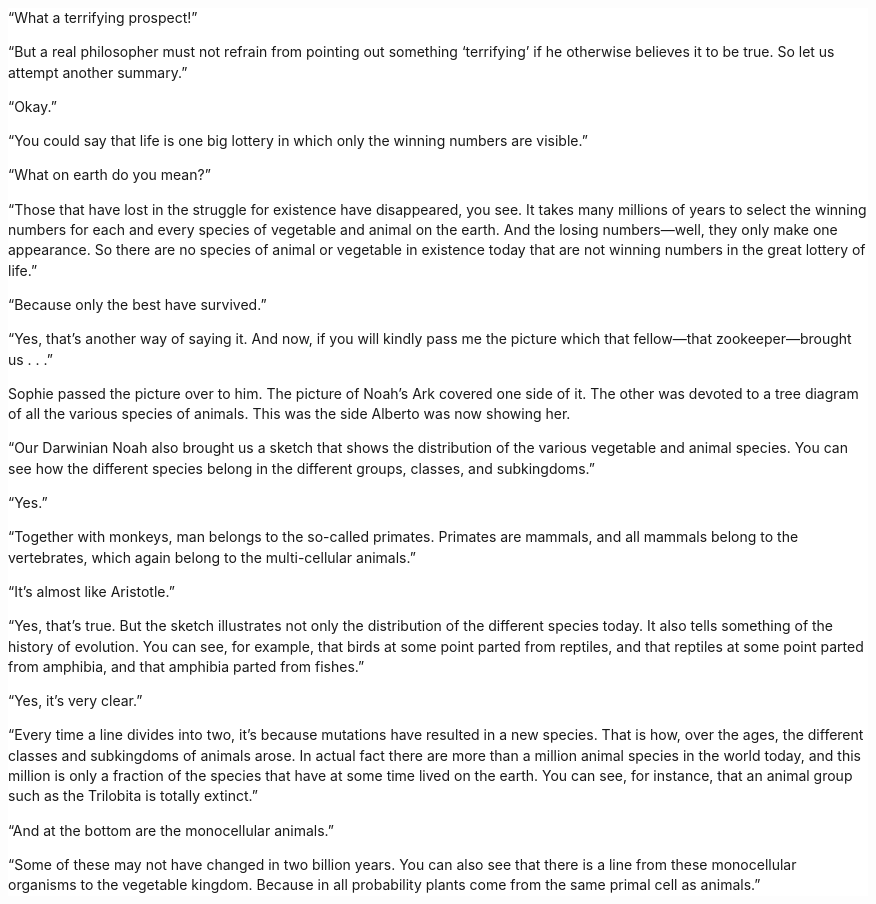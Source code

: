 “What a terrifying prospect!”

“But a real philosopher must not refrain from pointing out something
‘terrifying’ if he otherwise believes it to be true. So let us attempt another
summary.”

“Okay.”

“You could say that life is one big lottery in which only the winning numbers
are visible.”

“What on earth do you mean?”

“Those that have lost in the struggle for existence have disappeared, you see.
It takes many millions of years to select the winning numbers for each and
every species of vegetable and animal on the earth. And the losing
numbers—well, they only make one appearance. So there are no species of animal
or vegetable in existence today that are not winning numbers in the great
lottery of life.”

“Because only the best have survived.”

“Yes, that’s another way of saying it. And now, if you will kindly pass me the
picture which that fellow—that zookeeper—brought us . . .”

Sophie passed the picture over to him. The picture of Noah’s Ark covered one
side of it. The other was devoted to a tree diagram of all the various species
of animals. This was the side Alberto was now showing her.

“Our Darwinian Noah also brought us a sketch that shows the distribution of the
various vegetable and animal species. You can see how the different species
belong in the different groups, classes, and subkingdoms.”

“Yes.”

“Together with monkeys, man belongs to the so-called primates. Primates are
mammals, and all mammals belong to the vertebrates, which again belong to the
multi-cellular animals.”

“It’s almost like Aristotle.”

“Yes, that’s true. But the sketch illustrates not only the distribution of the
different species today. It also tells something of the history of evolution.
You can see, for example, that birds at some point parted from reptiles, and
that reptiles at some point parted from amphibia, and that amphibia parted from
fishes.”

“Yes, it’s very clear.”

“Every time a line divides into two, it’s because mutations have resulted in a
new species. That is how, over the ages, the different classes and subkingdoms
of animals arose. In actual fact there are more than a million animal species
in the world today, and this million is only a fraction of the species that
have at some time lived on the earth. You can see, for instance, that an animal
group such as the Trilobita is totally extinct.”

“And at the bottom are the monocellular animals.”

“Some of these may not have changed in two billion years. You can also see that
there is a line from these monocellular organisms to the vegetable kingdom.
Because in all probability plants come from the same primal cell as animals.”
